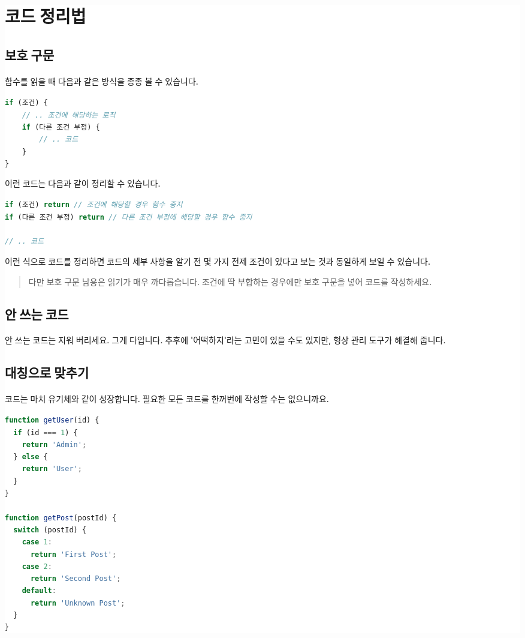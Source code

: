 # 코드 정리법

## 보호 구문

함수를 읽을 때 다음과 같은 방식을 종종 볼 수 있습니다.

```Javascript
if (조건) {
    // .. 조건에 해당하는 로직
    if (다른 조건 부정) {
        // .. 코드
    }
}
```

이런 코드는 다음과 같이 정리할 수 있습니다.

```Javascript
if (조건) return // 조건에 해당할 경우 함수 중지 
if (다른 조건 부정) return // 다른 조건 부정에 해당할 경우 함수 중지

// .. 코드
```

이런 식으로 코드를 정리하면 코드의 세부 사항을 알기 전 몇 가지 전제 조건이 있다고 보는 것과 동일하게 보일 수 있습니다.

> 다만 보호 구문 남용은 읽기가 매우 까다롭습니다. 조건에 딱 부합하는 경우에만 보호 구문을 넣어 코드를 작성하세요.

## 안 쓰는 코드

안 쓰는 코드는 지워 버리세요. 그게 다입니다. 추후에 '어떡하지'라는 고민이 있을 수도 있지만, 형상 관리 도구가 해결해 줍니다.

## 대칭으로 맞추기

코드는 마치 유기체와 같이 성장합니다. 필요한 모든 코드를 한꺼번에 작성할 수는 없으니까요.

```Javascript
function getUser(id) {
  if (id === 1) {
    return 'Admin';
  } else {
    return 'User';
  }
}

function getPost(postId) {
  switch (postId) {
    case 1:
      return 'First Post';
    case 2:
      return 'Second Post';
    default:
      return 'Unknown Post';
  }
}
```
